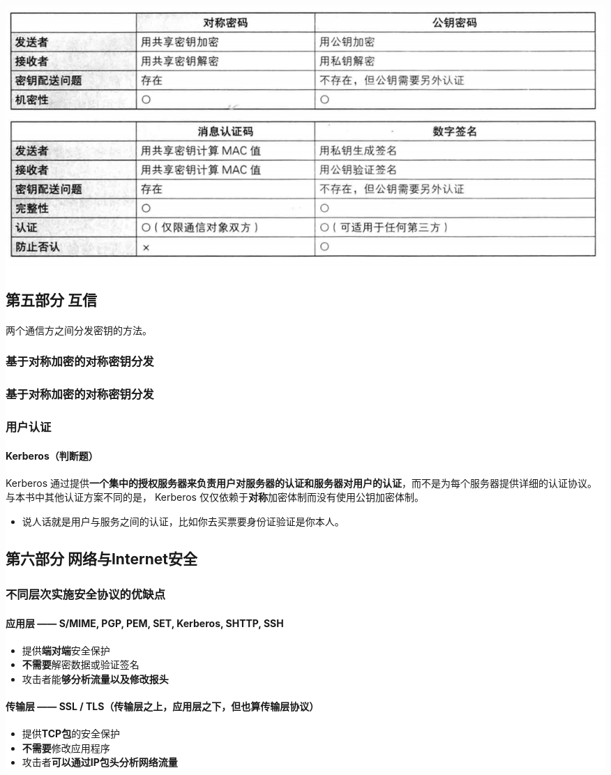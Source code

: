![image-20240616202040474](%E5%A4%8D%E4%B9%A0.assets/image-20240616202040474.png)

## 第五部分 互信

两个通信方之间分发密钥的方法。

### 基于对称加密的对称密钥分发

### 基于对称加密的对称密钥分发

### 用户认证

#### Kerberos（判断题）

Kerberos 通过提供**一个集中的授权服务器来负责用户对服务器的认证和服务器对用户的认证**，而不是为每个服务器提供详细的认证协议。与本书中其他认证方案不同的是， Kerberos 仅仅依赖于**对称**加密体制而没有使用公钥加密体制。

+ 说人话就是用户与服务之间的认证，比如你去买票要身份证验证是你本人。

## 第六部分 网络与Internet安全

### 不同层次实施安全协议的优缺点

#### 应用层 —— S/MIME, PGP, PEM, SET, Kerberos, SHTTP, SSH

+ 提供**端对端**安全保护
+ **不需要**解密数据或验证签名
+ 攻击者能**够分析流量以及修改报头**

#### 传输层 —— SSL / TLS（传输层之上，应用层之下，但也算传输层协议）

+ 提供**TCP包**的安全保护
+ **不需要**修改应用程序
+ 攻击者**可以通过IP包头分析网络流量**
